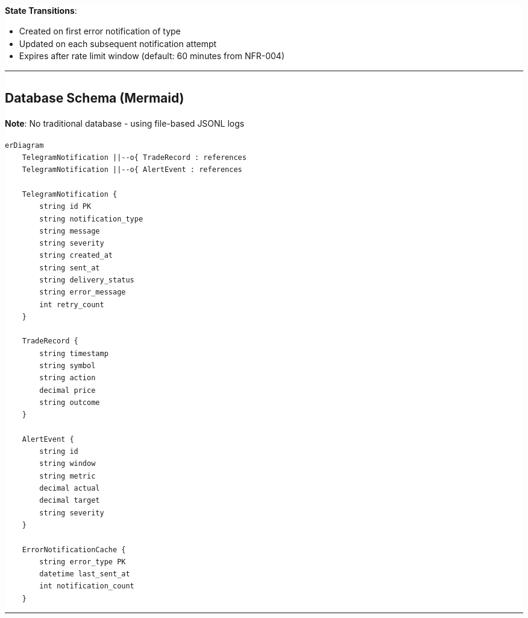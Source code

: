 **State Transitions**:
- Created on first error notification of type
- Updated on each subsequent notification attempt
- Expires after rate limit window (default: 60 minutes from NFR-004)

---

## Database Schema (Mermaid)

**Note**: No traditional database - using file-based JSONL logs

```mermaid
erDiagram
    TelegramNotification ||--o{ TradeRecord : references
    TelegramNotification ||--o{ AlertEvent : references

    TelegramNotification {
        string id PK
        string notification_type
        string message
        string severity
        string created_at
        string sent_at
        string delivery_status
        string error_message
        int retry_count
    }

    TradeRecord {
        string timestamp
        string symbol
        string action
        decimal price
        string outcome
    }

    AlertEvent {
        string id
        string window
        string metric
        decimal actual
        decimal target
        string severity
    }

    ErrorNotificationCache {
        string error_type PK
        datetime last_sent_at
        int notification_count
    }
```

---